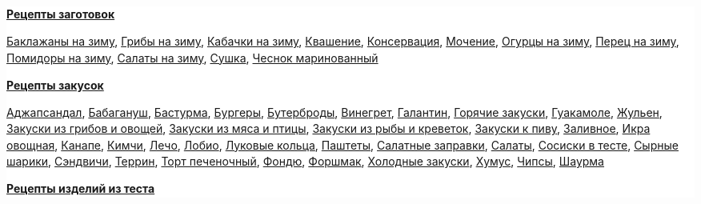 [**Рецепты заготовок**](https://www.russianfood.com/recipes/bytype/?fid=8)

[Баклажаны на зиму](https://www.russianfood.com/recipes/bytype/?fid=707), [Грибы на зиму](https://www.russianfood.com/recipes/bytype/?fid=1441), [Кабачки на зиму](https://www.russianfood.com/recipes/bytype/?fid=702), [Квашение](https://www.russianfood.com/recipes/bytype/?fid=50), [Консервация](https://www.russianfood.com/recipes/bytype/?fid=49), [Мочение](https://www.russianfood.com/recipes/bytype/?fid=51), [Огурцы на зиму](https://www.russianfood.com/recipes/bytype/?fid=701), [Перец на зиму](https://www.russianfood.com/recipes/bytype/?fid=708), [Помидоры на зиму](https://www.russianfood.com/recipes/bytype/?fid=706), [Салаты на зиму](https://www.russianfood.com/recipes/bytype/?fid=703), [Сушка](https://www.russianfood.com/recipes/bytype/?fid=52), [Чеснок маринованный](https://www.russianfood.com/recipes/bytype/?fid=1683)

[**Рецепты закусок**](https://www.russianfood.com/recipes/bytype/?fid=6)

[Аджапсандал](https://www.russianfood.com/recipes/bytype/?fid=1680), [Бабагануш](https://www.russianfood.com/recipes/bytype/?fid=1721), [Бастурма](https://www.russianfood.com/recipes/bytype/?fid=613), [Бургеры](https://www.russianfood.com/recipes/bytype/?fid=631), [Бутерброды](https://www.russianfood.com/recipes/bytype/?fid=37), [Винегрет](https://www.russianfood.com/recipes/bytype/?fid=689), [Галантин](https://www.russianfood.com/recipes/bytype/?fid=1753), [Горячие закуски](https://www.russianfood.com/recipes/bytype/?fid=33), [Гуакамоле](https://www.russianfood.com/recipes/bytype/?fid=1694), [Жульен](https://www.russianfood.com/recipes/bytype/?fid=537), [Закуски из грибов и овощей](https://www.russianfood.com/recipes/bytype/?fid=75), [Закуски из мяса и птицы](https://www.russianfood.com/recipes/bytype/?fid=60), [Закуски из рыбы и креветок](https://www.russianfood.com/recipes/bytype/?fid=59), [Закуски к пиву](https://www.russianfood.com/recipes/bytype/?fid=1614), [Заливное](https://www.russianfood.com/recipes/bytype/?fid=1290), [Икра овощная](https://www.russianfood.com/recipes/bytype/?fid=693), [Канапе](https://www.russianfood.com/recipes/bytype/?fid=1287), [Кимчи](https://www.russianfood.com/recipes/bytype/?fid=1370), [Лечо](https://www.russianfood.com/recipes/bytype/?fid=405), [Лобио](https://www.russianfood.com/recipes/bytype/?fid=670), [Луковые кольца](https://www.russianfood.com/recipes/bytype/?fid=1754), [Паштеты](https://www.russianfood.com/recipes/bytype/?fid=38), [Салатные заправки](https://www.russianfood.com/recipes/bytype/?fid=36), [Салаты](https://www.russianfood.com/recipes/bytype/?fid=35), [Сосиски в тесте](https://www.russianfood.com/recipes/bytype/?fid=1711), [Сырные шарики](https://www.russianfood.com/recipes/bytype/?fid=1752), [Сэндвичи](https://www.russianfood.com/recipes/bytype/?fid=1593), [Террин](https://www.russianfood.com/recipes/bytype/?fid=1365), [Торт печеночный](https://www.russianfood.com/recipes/bytype/?fid=1285), [Фондю](https://www.russianfood.com/recipes/bytype/?fid=1139), [Форшмак](https://www.russianfood.com/recipes/bytype/?fid=705), [Холодные закуски](https://www.russianfood.com/recipes/bytype/?fid=34), [Хумус](https://www.russianfood.com/recipes/bytype/?fid=1357), [Чипсы](https://www.russianfood.com/recipes/bytype/?fid=1608), [Шаурма](https://www.russianfood.com/recipes/bytype/?fid=1278)

[**Рецепты изделий из теста**](https://www.russianfood.com/recipes/bytype/?fid=5)

